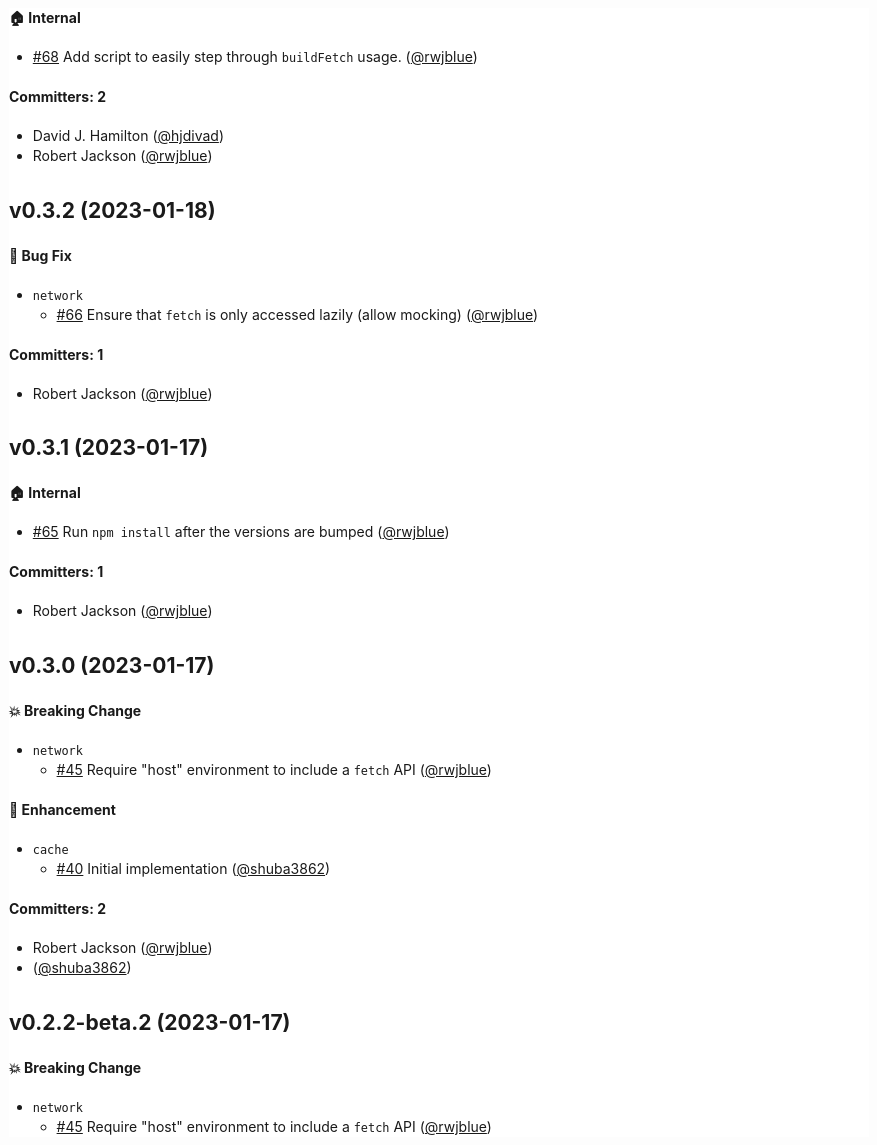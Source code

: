 #### :house: Internal
* [#68](https://github.com/data-eden/data-eden/pull/68) Add script to easily step through `buildFetch` usage. ([@rwjblue](https://github.com/rwjblue))

#### Committers: 2
- David J. Hamilton ([@hjdivad](https://github.com/hjdivad))
- Robert Jackson ([@rwjblue](https://github.com/rwjblue))


## v0.3.2 (2023-01-18)

#### :bug: Bug Fix
* `network`
  * [#66](https://github.com/data-eden/data-eden/pull/66) Ensure that `fetch` is only accessed lazily (allow mocking) ([@rwjblue](https://github.com/rwjblue))

#### Committers: 1
- Robert Jackson ([@rwjblue](https://github.com/rwjblue))


## v0.3.1 (2023-01-17)

#### :house: Internal
* [#65](https://github.com/data-eden/data-eden/pull/65) Run `npm install` after the versions are bumped ([@rwjblue](https://github.com/rwjblue))

#### Committers: 1
- Robert Jackson ([@rwjblue](https://github.com/rwjblue))


## v0.3.0 (2023-01-17)

#### :boom: Breaking Change
* `network`
  * [#45](https://github.com/data-eden/data-eden/pull/45) Require "host" environment to include a `fetch` API ([@rwjblue](https://github.com/rwjblue))

#### :rocket: Enhancement

- `cache`
  - [#40](https://github.com/data-eden/data-eden/pull/40) Initial implementation ([@shuba3862](https://github.com/shuba3862))

#### Committers: 2
- Robert Jackson ([@rwjblue](https://github.com/rwjblue))
- ([@shuba3862](https://github.com/shuba3862))


## v0.2.2-beta.2 (2023-01-17)

#### :boom: Breaking Change
* `network`
  * [#45](https://github.com/data-eden/data-eden/pull/45) Require "host" environment to include a `fetch` API ([@rwjblue](https://github.com/rwjblue))

